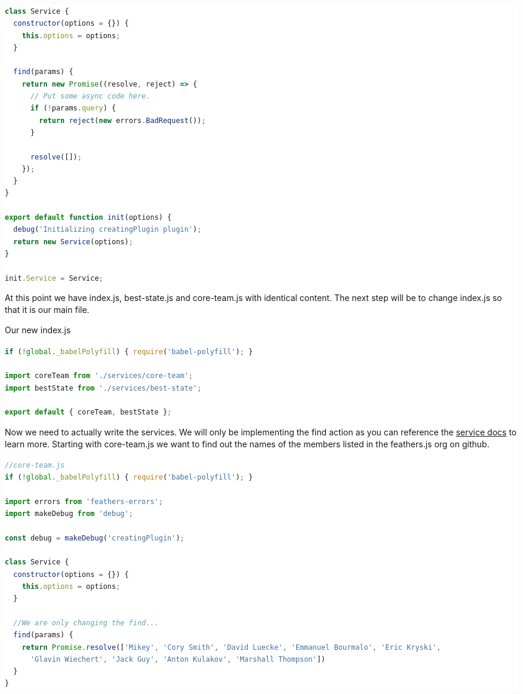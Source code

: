 ```js
class Service {
  constructor(options = {}) {
    this.options = options;
  }

  find(params) {
    return new Promise((resolve, reject) => {
      // Put some async code here.
      if (!params.query) {
        return reject(new errors.BadRequest());
      }

      resolve([]);
    });
  }
}

export default function init(options) {
  debug('Initializing creatingPlugin plugin');
  return new Service(options);
}

init.Service = Service;
```

At this point we have index.js, best-state.js and core-team.js with identical content. The next step will be to change index.js so that it is our main file. 

Our new index.js

```js
if (!global._babelPolyfill) { require('babel-polyfill'); }

import coreTeam from './services/core-team';
import bestState from './services/best-state';

export default { coreTeam, bestState };

```

Now we need to actually write the services. We will only be implementing the find action as you can reference the [service docs](../api/services.md) to learn more. Starting with core-team.js we want to find out the names of the members listed in the feathers.js org on github. 

```js
//core-team.js
if (!global._babelPolyfill) { require('babel-polyfill'); }

import errors from 'feathers-errors';
import makeDebug from 'debug';

const debug = makeDebug('creatingPlugin');

class Service {
  constructor(options = {}) {
    this.options = options;
  }
  
  //We are only changing the find...
  find(params) {
    return Promise.resolve(['Mikey', 'Cory Smith', 'David Luecke', 'Emmanuel Bourmalo', 'Eric Kryski', 
      'Glavin Wiechert', 'Jack Guy', 'Anton Kulakov', 'Marshall Thompson'])
  }
}

```